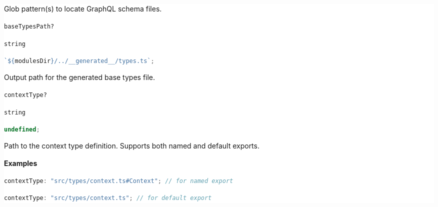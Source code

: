 Glob pattern(s) to locate GraphQL schema files.

</td>
</tr>
<tr>
<td>

<a id="basetypespath"></a> `baseTypesPath?`

</td>
<td>

`string`

</td>
<td>

```ts
`${modulesDir}/../__generated__/types.ts`;
```

</td>
<td>

Output path for the generated base types file.

</td>
</tr>
<tr>
<td>

<a id="contexttype"></a> `contextType?`

</td>
<td>

`string`

</td>
<td>

```ts
undefined;
```

</td>
<td>

Path to the context type definition.
Supports both named and default exports.

**Examples**

```ts
contextType: "src/types/context.ts#Context"; // for named export
```

```ts
contextType: "src/types/context.ts"; // for default export
```

</td>
</tr>
<tr>
<td>
